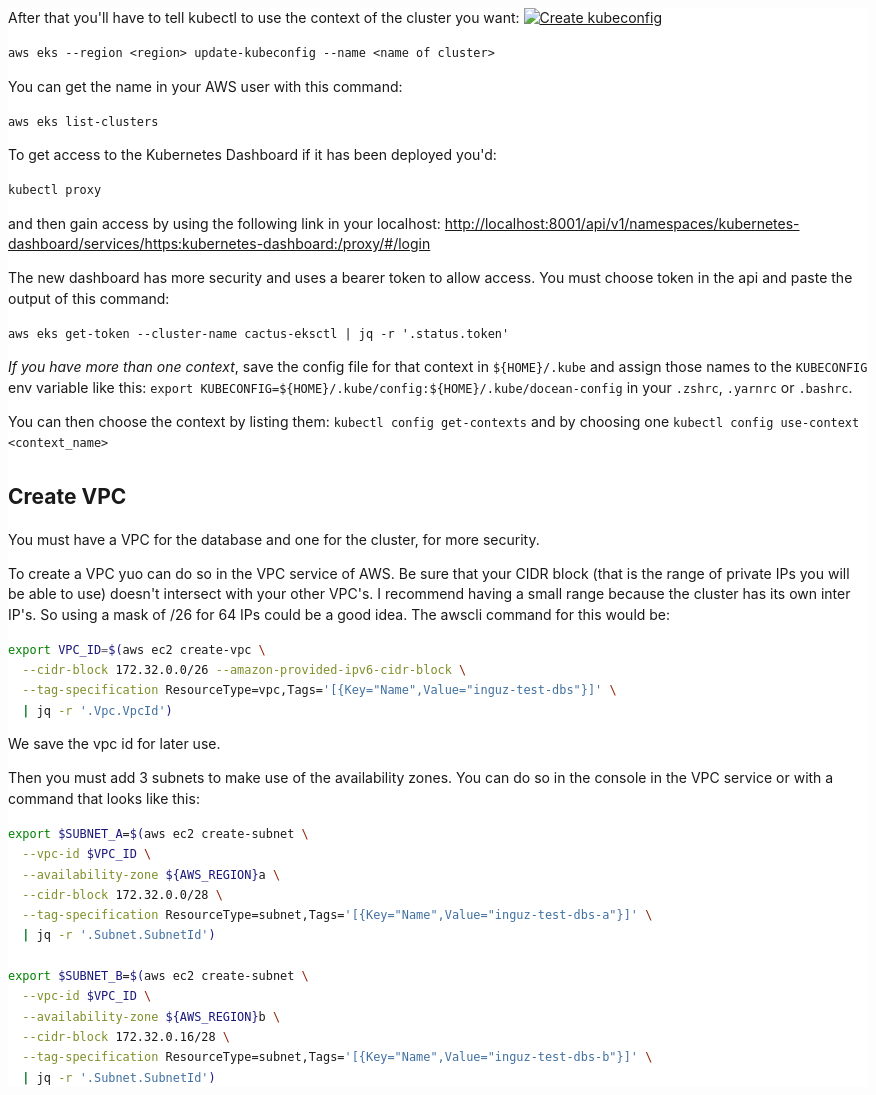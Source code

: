 After that you'll have to tell kubectl to use the context of the cluster
you want:
[![Create kubeconfig](https://img.shields.io/badge/Create%20kubeconfig-Amazon%20EKS-FF9900.svg?logo=amazon%20aws&logoColor=white)](https://docs.aws.amazon.com/eks/latest/userguide/create-kubeconfig.html)

`aws eks --region <region> update-kubeconfig --name <name of cluster>`

You can get the name in your AWS user with this command:

`aws eks list-clusters`

To get access to the Kubernetes Dashboard if it has been deployed you'd:

`kubectl proxy`

and then gain access by using the following link in your localhost:
<http://localhost:8001/api/v1/namespaces/kubernetes-dashboard/services/https:kubernetes-dashboard:/proxy/#/login>

The new dashboard has more security and uses a bearer token to allow access.
You must choose token in the api and paste the output of this command:

`aws eks get-token --cluster-name cactus-eksctl | jq -r '.status.token'`

*If you have more than one context*, save the config file for that context in
`${HOME}/.kube` and assign those names to the `KUBECONFIG` env variable like this:
`export KUBECONFIG=${HOME}/.kube/config:${HOME}/.kube/docean-config` in your
`.zshrc`, `.yarnrc` or `.bashrc`.

You can then choose the context by listing them: `kubectl config get-contexts`
and by choosing one `kubectl config use-context <context_name>`
<a name="CreateRDS"></a>


## Create VPC
You must have a VPC for the database and one for the cluster, for more security.

To create a VPC yuo can do so in the VPC service of AWS. Be sure that your CIDR block
(that is the range of private IPs you will be able to use) doesn't intersect
with your other VPC's. I recommend having a small range because the cluster has its own inter IP's.
So using a mask of /26 for 64 IPs could be a good idea.
The awscli command for this would be:

```bash
export VPC_ID=$(aws ec2 create-vpc \
  --cidr-block 172.32.0.0/26 --amazon-provided-ipv6-cidr-block \
  --tag-specification ResourceType=vpc,Tags='[{Key="Name",Value="inguz-test-dbs"}]' \
  | jq -r '.Vpc.VpcId')
```

We save the vpc id for later use.

Then you must add 3 subnets to make use of the availability zones. You can do so in the console in the VPC service
or with a command that looks like this:

```bash
export $SUBNET_A=$(aws ec2 create-subnet \
  --vpc-id $VPC_ID \
  --availability-zone ${AWS_REGION}a \
  --cidr-block 172.32.0.0/28 \
  --tag-specification ResourceType=subnet,Tags='[{Key="Name",Value="inguz-test-dbs-a"}]' \
  | jq -r '.Subnet.SubnetId')

export $SUBNET_B=$(aws ec2 create-subnet \
  --vpc-id $VPC_ID \
  --availability-zone ${AWS_REGION}b \
  --cidr-block 172.32.0.16/28 \
  --tag-specification ResourceType=subnet,Tags='[{Key="Name",Value="inguz-test-dbs-b"}]' \
  | jq -r '.Subnet.SubnetId')
```